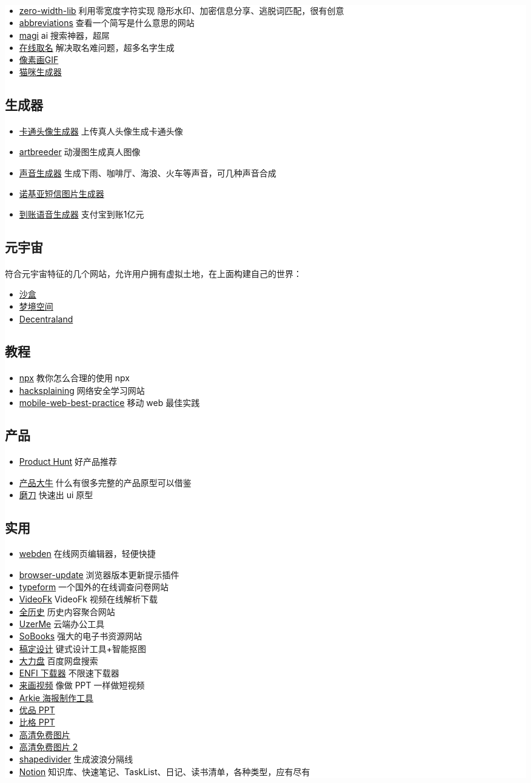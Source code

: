 * [zero-width-lib](https://github.com/yuanfux/zero-width-lib) 利用零宽度字符实现 隐形水印、加密信息分享、逃脱词匹配，很有创意
* [abbreviations](https://www.abbreviations.com/) 查看一个简写是什么意思的网站
* [magi](https://magi.com/) ai 搜索神器，超屌
* [在线取名](https://www.qmsjmfb.com/) 解决取名难问题，超多名字生成
* [像素画GIF](https://collet66.web.fc2.com/nijisanji/index.html)
* [猫咪生成器](https://uchinoko-maker.jp/)

## 生成器

* [卡通头像生成器](https://toonme.com/) 上传真人头像生成卡通头像
* [artbreeder](https://www.artbreeder.com/) 动漫图生成真人图像

* [声音生成器](https://neal.fun/ambient-chaos/) 生成下雨、咖啡厅、海浪、火车等声音，可几种声音合成
* [诺基亚短信图片生成器](https://zzkia.noddl.me:8020/)
* [到账语音生成器](https://zfb.yofeu.com/) 支付宝到账1亿元

## 元宇宙

符合元宇宙特征的几个网站，允许用户拥有虚拟土地，在上面构建自己的世界：

* [沙盒](https://www.sandbox.game/cn/)
* [梦境空间](https://somniumspace.com/)
* [Decentraland](https://market.decentraland.org/)

## 教程

* [npx](https://egghead.io/courses/execute-npm-package-binaries-with-the-npx-package-runner) 教你怎么合理的使用 npx
* [hacksplaining](https://www.hacksplaining.com/lessons) 网络安全学习网站
* [mobile-web-best-practice](https://github.com/mcuking/mobile-web-best-practice) 移动 web 最佳实践

## 产品

- [Product Hunt](https://www.producthunt.com/) 好产品推荐

* [产品大牛](http://www.pmdaniu.com/) 什么有很多完整的产品原型可以借鉴
* [磨刀](https://modao.cc/pricing) 快速出 ui 原型

## 实用

- [webden](https://webden.dev/) 在线网页编辑器，轻便快捷
* [browser-update](https://browser-update.org/) 浏览器版本更新提示插件
* [typeform](https://admin.typeform.com/signup) 一个国外的在线调查问卷网站
* [VideoFk](https://www.videofk.com/) VideoFk 视频在线解析下载
* [全历史](https://www.allhistory.com/) 历史内容聚合网站
* [UzerMe](https://www.uzer.me/) 云端办公工具
* [SoBooks](https://sobooks.cc/) 强大的电子书资源网站
* [稿定设计](https://www.gaoding.com/) 键式设计工具+智能抠图
* [大力盘](https://dalipan.com/) 百度网盘搜索
* [ENFI 下载器](https://www.macbl.com/app/internet/enfi) 不限速下载器
* [来画视频](https://www.laihua.com/) 像做 PPT 一样做短视频
* [Arkie 海报制作工具](https://www.arkie.cn/)
* [优品 PPT](http://www.ypppt.com/)
* [比格 PPT](http://www.tretars.com/)
* [高清免费图片](https://www.pexels.com/)
* [高清免费图片 2](https://unsplash.com/)
* [shapedivider](https://www.shapedivider.app/) 生成波浪分隔线
* [Notion](https://www.notion.so/) 知识库、快速笔记、TaskList、日记、读书清单，各种类型，应有尽有
